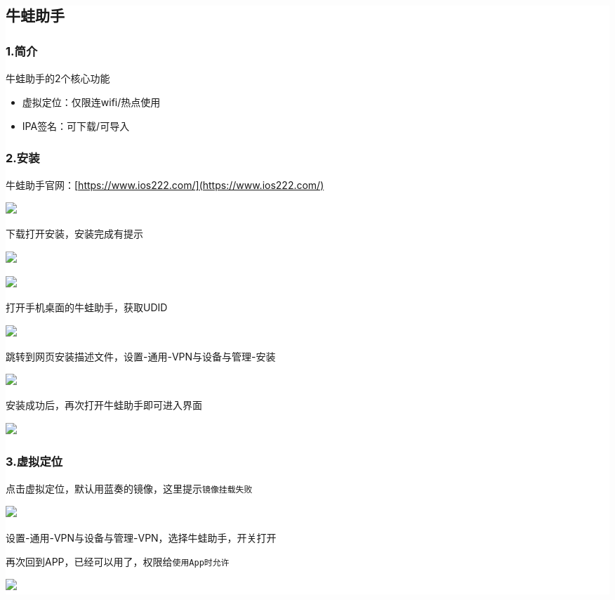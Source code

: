 ## 牛蛙助手


### 1.简介
牛蛙助手的2个核心功能

* 虚拟定位：仅限连wifi/热点使用

* IPA签名：可下载/可导入



### 2.安装


牛蛙助手官网：[https://www.ios222.com/](https://www.ios222.com/)

![](./bullfrog-01.png)


下载打开安装，安装完成有提示


![](./bullfrog-02.png)

![](./bullfrog-03.png)


打开手机桌面的牛蛙助手，获取UDID

![](./bullfrog-04.png)


跳转到网页安装描述文件，设置-通用-VPN与设备与管理-安装

![](./bullfrog-05.png)


安装成功后，再次打开牛蛙助手即可进入界面

![](./bullfrog-06.png)



### 3.虚拟定位


点击虚拟定位，默认用蓝奏的镜像，这里提示`镜像挂载失败`

![](./bullfrog-07.png)


设置-通用-VPN与设备与管理-VPN，选择牛蛙助手，开关打开

再次回到APP，已经可以用了，权限给`使用App时允许`


![](./bullfrog-08.png)
